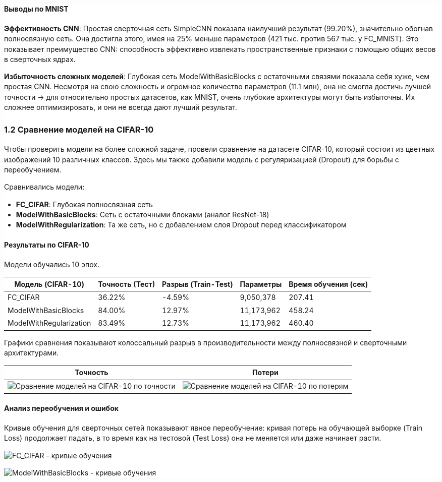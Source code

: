#### Выводы по MNIST

**Эффективность CNN**: Простая сверточная сеть SimpleCNN показала наилучший результат (99.20%), значительно обогнав полносвязную сеть. Она достигла этого, имея на 25% меньше параметров (421 тыс. против 567 тыс. у FC_MNIST). Это показывает преимущество CNN: способность эффективно извлекать пространственные признаки с помощью общих весов в сверточных ядрах.

**Избыточность сложных моделей**: Глубокая сеть ModelWithBasicBlocks с остаточными связями показала себя хуже, чем простая CNN. Несмотря на свою сложность и огромное количество параметров (11.1 млн), она не смогла достичь лучшей точности -> для относительно простых датасетов, как MNIST, очень глубокие архитектуры могут быть избыточны. Их сложнее оптимизировать, и они не всегда дают лучший результат.

### 1.2 Сравнение моделей на CIFAR-10

Чтобы проверить модели на более сложной задаче, провели сравнение на датасете CIFAR-10, который состоит из цветных изображений 10 различных классов. Здесь мы также добавили модель с регуляризацией (Dropout) для борьбы с переобучением.

Сравнивались модели:

- **FC_CIFAR**: Глубокая полносвязная сеть
- **ModelWithBasicBlocks**: Сеть с остаточными блоками (аналог ResNet-18)
- **ModelWithRegularization**: Та же сеть, но с добавлением слоя Dropout перед классификатором

#### Результаты по CIFAR-10

Модели обучались 10 эпох.

| Модель (CIFAR-10) | Точность (Тест) | Разрыв (Train-Test) | Параметры | Время обучения (сек) |
|-------------------|-----------------|-------------------|-----------|---------------------|
| FC_CIFAR | 36.22% | -4.59% | 9,050,378 | 207.41 |
| ModelWithBasicBlocks | 84.00% | 12.97% | 11,173,962 | 458.24 |
| ModelWithRegularization | 83.49% | 12.73% | 11,173,962 | 460.40 |

Графики сравнения показывают колоссальный разрыв в производительности между полносвязной и сверточными архитектурами.

| Точность | Потери |
|:---------:|:---------:|
| ![Сравнение моделей на CIFAR-10 по точности](homework/plots/cifar_comparison/сравнение_моделей_CIFAR-10_по_точности.png) | ![Сравнение моделей на CIFAR-10 по потерям](homework/plots/cifar_comparison/сравнение_моделей_CIFAR-10_по_потерям.png) |



#### Анализ переобучения и ошибок

Кривые обучения для сверточных сетей показывают явное переобучение: кривая потерь на обучающей выборке (Train Loss) продолжает падать, в то время как на тестовой (Test Loss) она не меняется или даже начинает расти.

![FC_CIFAR - кривые обучения](homework/plots/cifar_comparison/FC_CIFAR_learning_curves.png)

![ModelWithBasicBlocks - кривые обучения](homework/plots/cifar_comparison/ModelWithBasicBlocks_learning_curves.png)
